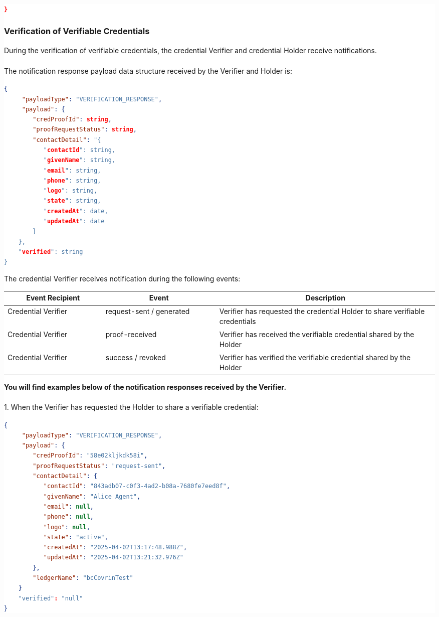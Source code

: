 ```json
}
```

### Verification of Verifiable Credentials

During the verification of verifiable credentials, the credential Verifier and credential Holder receive notifications.\
\
The notification response payload data structure received by the Verifier and Holder is:

```json
{    
     "payloadType": "VERIFICATION_RESPONSE",
     "payload": {
        "credProofId": string,
        "proofRequestStatus": string,
        "contactDetail": "{
           "contactId": string,
           "givenName": string,
           "email": string,
           "phone": string,
           "logo": string,
           "state": string,
           "createdAt": date,
           "updatedAt": date
        }
    },
    "verified": string
}
```

The credential Verifier receives notification during the following events:&#x20;

<table><thead><tr><th width="181.64752197265625">Event Recipient</th><th width="213.078125">Event</th><th>Description</th></tr></thead><tbody><tr><td>Credential Verifier</td><td>request-sent / generated</td><td>Verifier has requested the credential Holder to share verifiable credentials</td></tr><tr><td>Credential Verifier</td><td>proof-received</td><td>Verifier has received the verifiable credential shared by the Holder</td></tr><tr><td>Credential Verifier</td><td>success / revoked</td><td>Verifier has verified the verifiable credential shared by the Holder</td></tr></tbody></table>



**You will find examples below of the notification responses received by the Verifier.**\
\
1\. When the Verifier has requested the Holder to share a verifiable credential:

```json
{    
     "payloadType": "VERIFICATION_RESPONSE",
     "payload": {
        "credProofId": "58e02kljkdk58i",
        "proofRequestStatus": "request-sent",
        "contactDetail": {
           "contactId": "843adb07-c0f3-4ad2-b08a-7680fe7eed8f",
           "givenName": "Alice Agent",
           "email": null,
           "phone": null,
           "logo": null,
           "state": "active",
           "createdAt": "2025-04-02T13:17:48.988Z",
           "updatedAt": "2025-04-02T13:21:32.976Z"
        },
        "ledgerName": "bcCovrinTest"
    }
    "verified": "null"
}
```
